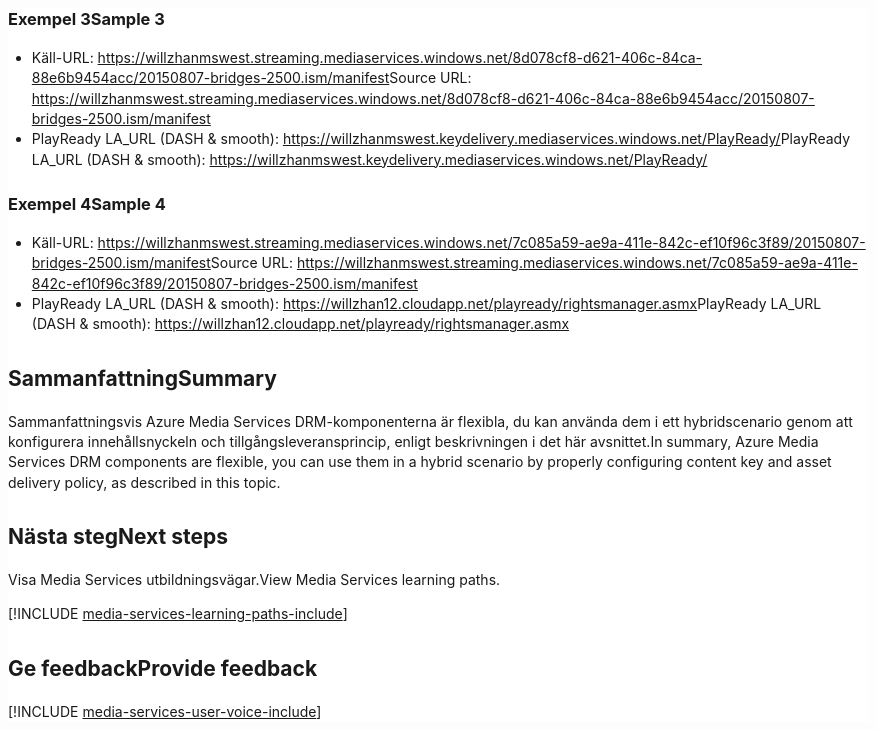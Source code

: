 ### <a name="sample-3"></a><span data-ttu-id="7d3ee-211">Exempel 3</span><span class="sxs-lookup"><span data-stu-id="7d3ee-211">Sample 3</span></span>

* <span data-ttu-id="7d3ee-212">Käll-URL: https://willzhanmswest.streaming.mediaservices.windows.net/8d078cf8-d621-406c-84ca-88e6b9454acc/20150807-bridges-2500.ism/manifest</span><span class="sxs-lookup"><span data-stu-id="7d3ee-212">Source URL: https://willzhanmswest.streaming.mediaservices.windows.net/8d078cf8-d621-406c-84ca-88e6b9454acc/20150807-bridges-2500.ism/manifest</span></span> 
* <span data-ttu-id="7d3ee-213">PlayReady LA_URL (DASH & smooth): https://willzhanmswest.keydelivery.mediaservices.windows.net/PlayReady/</span><span class="sxs-lookup"><span data-stu-id="7d3ee-213">PlayReady LA_URL (DASH & smooth): https://willzhanmswest.keydelivery.mediaservices.windows.net/PlayReady/</span></span> 

### <a name="sample-4"></a><span data-ttu-id="7d3ee-214">Exempel 4</span><span class="sxs-lookup"><span data-stu-id="7d3ee-214">Sample 4</span></span>

* <span data-ttu-id="7d3ee-215">Käll-URL: https://willzhanmswest.streaming.mediaservices.windows.net/7c085a59-ae9a-411e-842c-ef10f96c3f89/20150807-bridges-2500.ism/manifest</span><span class="sxs-lookup"><span data-stu-id="7d3ee-215">Source URL: https://willzhanmswest.streaming.mediaservices.windows.net/7c085a59-ae9a-411e-842c-ef10f96c3f89/20150807-bridges-2500.ism/manifest</span></span> 
* <span data-ttu-id="7d3ee-216">PlayReady LA_URL (DASH & smooth): https://willzhan12.cloudapp.net/playready/rightsmanager.asmx</span><span class="sxs-lookup"><span data-stu-id="7d3ee-216">PlayReady LA_URL (DASH & smooth): https://willzhan12.cloudapp.net/playready/rightsmanager.asmx</span></span> 

## <a name="summary"></a><span data-ttu-id="7d3ee-217">Sammanfattning</span><span class="sxs-lookup"><span data-stu-id="7d3ee-217">Summary</span></span>

<span data-ttu-id="7d3ee-218">Sammanfattningsvis Azure Media Services DRM-komponenterna är flexibla, du kan använda dem i ett hybridscenario genom att konfigurera innehållsnyckeln och tillgångsleveransprincip, enligt beskrivningen i det här avsnittet.</span><span class="sxs-lookup"><span data-stu-id="7d3ee-218">In summary, Azure Media Services DRM components are flexible, you can use them in a hybrid scenario by properly configuring content key and asset delivery policy, as described in this topic.</span></span>

## <a name="next-steps"></a><span data-ttu-id="7d3ee-219">Nästa steg</span><span class="sxs-lookup"><span data-stu-id="7d3ee-219">Next steps</span></span>
<span data-ttu-id="7d3ee-220">Visa Media Services utbildningsvägar.</span><span class="sxs-lookup"><span data-stu-id="7d3ee-220">View Media Services learning paths.</span></span>

[!INCLUDE [media-services-learning-paths-include](../../includes/media-services-learning-paths-include.md)]

## <a name="provide-feedback"></a><span data-ttu-id="7d3ee-221">Ge feedback</span><span class="sxs-lookup"><span data-stu-id="7d3ee-221">Provide feedback</span></span>
[!INCLUDE [media-services-user-voice-include](../../includes/media-services-user-voice-include.md)]

